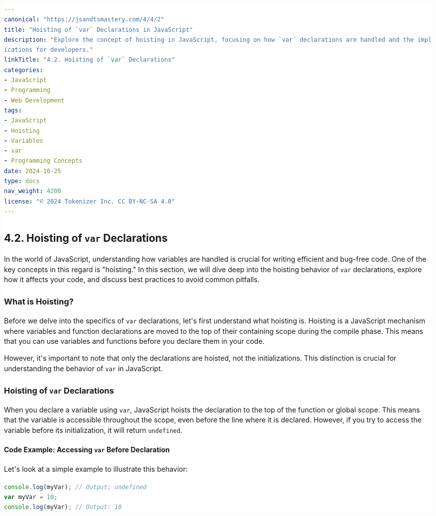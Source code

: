 ```yaml
---
canonical: "https://jsandtsmastery.com/4/4/2"
title: "Hoisting of `var` Declarations in JavaScript"
description: "Explore the concept of hoisting in JavaScript, focusing on how `var` declarations are handled and the implications for developers."
linkTitle: "4.2. Hoisting of `var` Declarations"
categories:
- JavaScript
- Programming
- Web Development
tags:
- JavaScript
- Hoisting
- Variables
- var
- Programming Concepts
date: 2024-10-25
type: docs
nav_weight: 4200
license: "© 2024 Tokenizer Inc. CC BY-NC-SA 4.0"
---
```


## 4.2. Hoisting of `var` Declarations

In the world of JavaScript, understanding how variables are handled is crucial for writing efficient and bug-free code. One of the key concepts in this regard is "hoisting." In this section, we will dive deep into the hoisting behavior of `var` declarations, explore how it affects your code, and discuss best practices to avoid common pitfalls.

### What is Hoisting?

Before we delve into the specifics of `var` declarations, let's first understand what hoisting is. Hoisting is a JavaScript mechanism where variables and function declarations are moved to the top of their containing scope during the compile phase. This means that you can use variables and functions before you declare them in your code.

However, it's important to note that only the declarations are hoisted, not the initializations. This distinction is crucial for understanding the behavior of `var` in JavaScript.

### Hoisting of `var` Declarations

When you declare a variable using `var`, JavaScript hoists the declaration to the top of the function or global scope. This means that the variable is accessible throughout the scope, even before the line where it is declared. However, if you try to access the variable before its initialization, it will return `undefined`.

#### Code Example: Accessing `var` Before Declaration

Let's look at a simple example to illustrate this behavior:

```javascript
console.log(myVar); // Output: undefined
var myVar = 10;
console.log(myVar); // Output: 10
```
